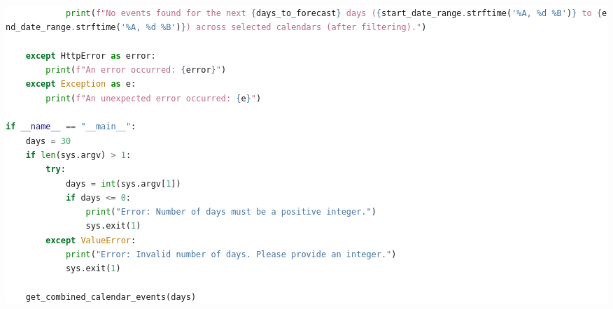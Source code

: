 ```python
            print(f"No events found for the next {days_to_forecast} days ({start_date_range.strftime('%A, %d %B')} to {end_date_range.strftime('%A, %d %B')}) across selected calendars (after filtering).")

    except HttpError as error:
        print(f"An error occurred: {error}")
    except Exception as e:
        print(f"An unexpected error occurred: {e}")

if __name__ == "__main__":
    days = 30
    if len(sys.argv) > 1:
        try:
            days = int(sys.argv[1])
            if days <= 0:
                print("Error: Number of days must be a positive integer.")
                sys.exit(1)
        except ValueError:
            print("Error: Invalid number of days. Please provide an integer.")
            sys.exit(1)
    
    get_combined_calendar_events(days)